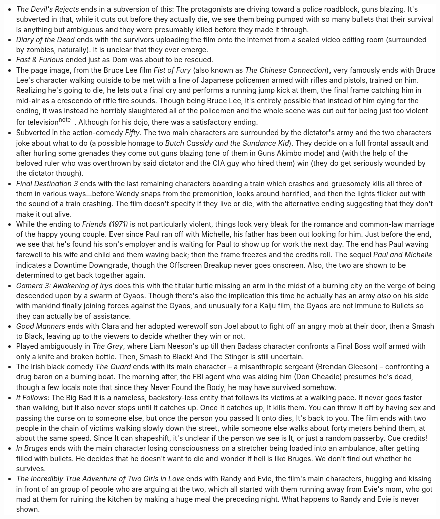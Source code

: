 -   _The Devil's Rejects_ ends in a subversion of this: The protagonists are driving toward a police roadblock, guns blazing. It's subverted in that, while it cuts out before they actually die, we see them being pumped with so many bullets that their survival is anything but ambiguous and they were presumably killed before they made it through.
-   _Diary of the Dead_ ends with the survivors uploading the film onto the internet from a sealed video editing room (surrounded by zombies, naturally). It is unclear that they ever emerge.
-   _Fast & Furious_ ended just as Dom was about to be rescued.
-   The page image, from the Bruce Lee film _Fist of Fury_ (also known as _The Chinese Connection_), very famously ends with Bruce Lee's character walking outside to be met with a line of Japanese policemen armed with rifles and pistols, trained on him. Realizing he's going to die, he lets out a final cry and performs a running jump kick at them, the final frame catching him in mid-air as a crescendo of rifle fire sounds. Though being Bruce Lee, it's entirely possible that instead of him dying for the ending, it was instead he horribly slaughtered all of the policemen and the whole scene was cut out for being just too violent for television<sup>note&nbsp;</sup> . Although for his dojo, there was a satisfactory ending.
-   Subverted in the action-comedy _Fifty_. The two main characters are surrounded by the dictator's army and the two characters joke about what to do (a possible homage to _Butch Cassidy and the Sundance Kid_). They decide on a full frontal assault and after hurling some grenades they come out guns blazing (one of them in Guns Akimbo mode) and (with the help of the beloved ruler who was overthrown by said dictator and the CIA guy who hired them) win (they do get seriously wounded by the dictator though).
-   _Final Destination 3_ ends with the last remaining characters boarding a train which crashes and gruesomely kills all three of them in various ways...before Wendy snaps from the premonition, looks around horrified, and then the lights flicker out with the sound of a train crashing. The film doesn't specify if they live or die, with the alternative ending suggesting that they don't make it out alive.
-   While the ending to _Friends (1971)_ is not particularly violent, things look very bleak for the romance and common-law marriage of the happy young couple. Ever since Paul ran off with Michelle, his father has been out looking for him. Just before the end, we see that he's found his son's employer and is waiting for Paul to show up for work the next day. The end has Paul waving farewell to his wife and child and them waving back; then the frame freezes and the credits roll. The sequel _Paul and Michelle_ indicates a Downtime Downgrade, though the Offscreen Breakup never goes onscreen. Also, the two are shown to be determined to get back together again.
-   _Gamera 3: Awakening of Irys_ does this with the titular turtle missing an arm in the midst of a burning city on the verge of being descended upon by a swarm of Gyaos. Though there's also the implication this time he actually has an army _also_ on his side with mankind finally joining forces against the Gyaos, and unusually for a Kaiju film, the Gyaos are not Immune to Bullets so they can actually be of assistance.
-   _Good Manners_ ends with Clara and her adopted werewolf son Joel about to fight off an angry mob at their door, then a Smash to Black, leaving up to the viewers to decide whether they win or not.
-   Played ambiguously in _The Grey_, where Liam Neeson's up till then Badass character confronts a Final Boss wolf armed with only a knife and broken bottle. Then, Smash to Black! And The Stinger is still uncertain.
-   The Irish black comedy _The Guard_ ends with its main character – a misanthropic sergeant (Brendan Gleeson) – confronting a drug baron on a burning boat. The morning after, the FBI agent who was aiding him (Don Cheadle) presumes he's dead, though a few locals note that since they Never Found the Body, he may have survived somehow.
-   _It Follows_: The Big Bad It is a nameless, backstory-less entity that follows Its victims at a walking pace. It never goes faster than walking, but It also never stops until It catches up. Once It catches up, It kills them. You can throw It off by having sex and passing the curse on to someone else, but once the person you passed It onto dies, It's back to you. The film ends with two people in the chain of victims walking slowly down the street, while someone else walks about forty meters behind them, at about the same speed. Since It can shapeshift, it's unclear if the person we see is It, or just a random passerby. Cue credits!
-   _In Bruges_ ends with the main character losing consciousness on a stretcher being loaded into an ambulance, after getting filled with bullets. He decides that he doesn't want to die and wonder if hell is like Bruges. We don't find out whether he survives.
-   _The Incredibly True Adventure of Two Girls in Love_ ends with Randy and Evie, the film's main characters, hugging and kissing in front of an group of people who are arguing at the two, which all started with them running away from Evie's mom, who got mad at them for ruining the kitchen by making a huge meal the preceding night. What happens to Randy and Evie is never shown.
